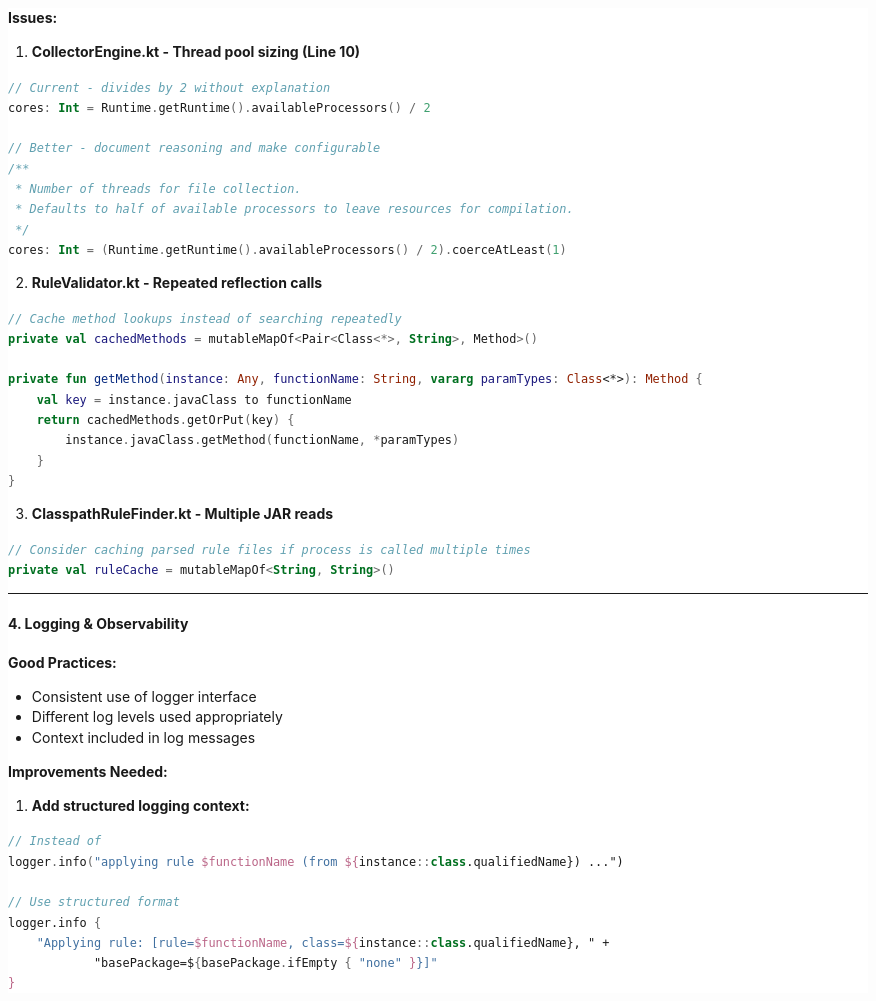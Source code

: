 **Issues:**

1. **CollectorEngine.kt - Thread pool sizing (Line 10)**

```kotlin
// Current - divides by 2 without explanation
cores: Int = Runtime.getRuntime().availableProcessors() / 2

// Better - document reasoning and make configurable
/**
 * Number of threads for file collection.
 * Defaults to half of available processors to leave resources for compilation.
 */
cores: Int = (Runtime.getRuntime().availableProcessors() / 2).coerceAtLeast(1)
```

2. **RuleValidator.kt - Repeated reflection calls**

```kotlin
// Cache method lookups instead of searching repeatedly
private val cachedMethods = mutableMapOf<Pair<Class<*>, String>, Method>()

private fun getMethod(instance: Any, functionName: String, vararg paramTypes: Class<*>): Method {
    val key = instance.javaClass to functionName
    return cachedMethods.getOrPut(key) {
        instance.javaClass.getMethod(functionName, *paramTypes)
    }
}
```

3. **ClasspathRuleFinder.kt - Multiple JAR reads**

```kotlin
// Consider caching parsed rule files if process is called multiple times
private val ruleCache = mutableMapOf<String, String>()
```

---

#### 4. **Logging & Observability**

**Good Practices:**

- Consistent use of logger interface
- Different log levels used appropriately
- Context included in log messages

**Improvements Needed:**

1. **Add structured logging context:**

```kotlin
// Instead of
logger.info("applying rule $functionName (from ${instance::class.qualifiedName}) ...")

// Use structured format
logger.info {
    "Applying rule: [rule=$functionName, class=${instance::class.qualifiedName}, " +
            "basePackage=${basePackage.ifEmpty { "none" }}]"
}
```
